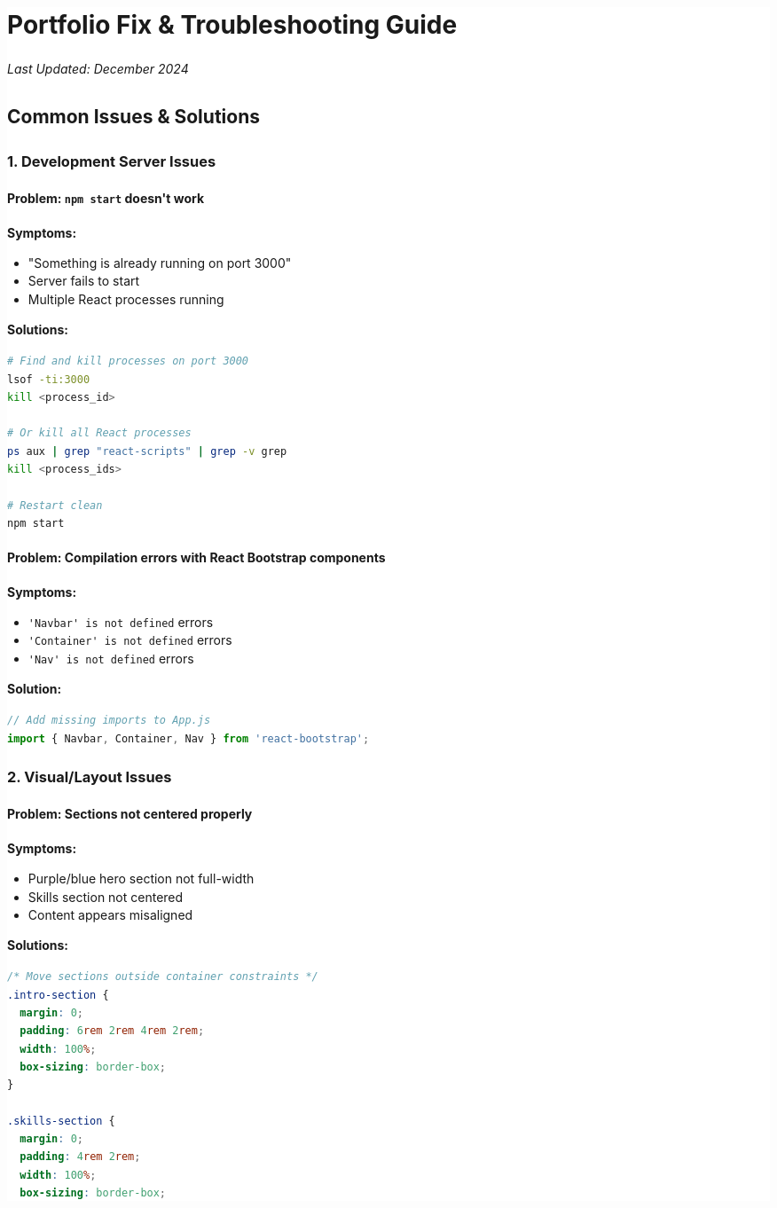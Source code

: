 # Portfolio Fix & Troubleshooting Guide

*Last Updated: December 2024*

## Common Issues & Solutions

### 1. Development Server Issues

#### Problem: `npm start` doesn't work
**Symptoms:**
- "Something is already running on port 3000"
- Server fails to start
- Multiple React processes running

**Solutions:**
```bash
# Find and kill processes on port 3000
lsof -ti:3000
kill <process_id>

# Or kill all React processes
ps aux | grep "react-scripts" | grep -v grep
kill <process_ids>

# Restart clean
npm start
```

#### Problem: Compilation errors with React Bootstrap components
**Symptoms:**
- `'Navbar' is not defined` errors
- `'Container' is not defined` errors
- `'Nav' is not defined` errors

**Solution:**
```javascript
// Add missing imports to App.js
import { Navbar, Container, Nav } from 'react-bootstrap';
```

### 2. Visual/Layout Issues

#### Problem: Sections not centered properly
**Symptoms:**
- Purple/blue hero section not full-width
- Skills section not centered
- Content appears misaligned

**Solutions:**
```css
/* Move sections outside container constraints */
.intro-section {
  margin: 0;
  padding: 6rem 2rem 4rem 2rem;
  width: 100%;
  box-sizing: border-box;
}

.skills-section {
  margin: 0;
  padding: 4rem 2rem;
  width: 100%;
  box-sizing: border-box;
```